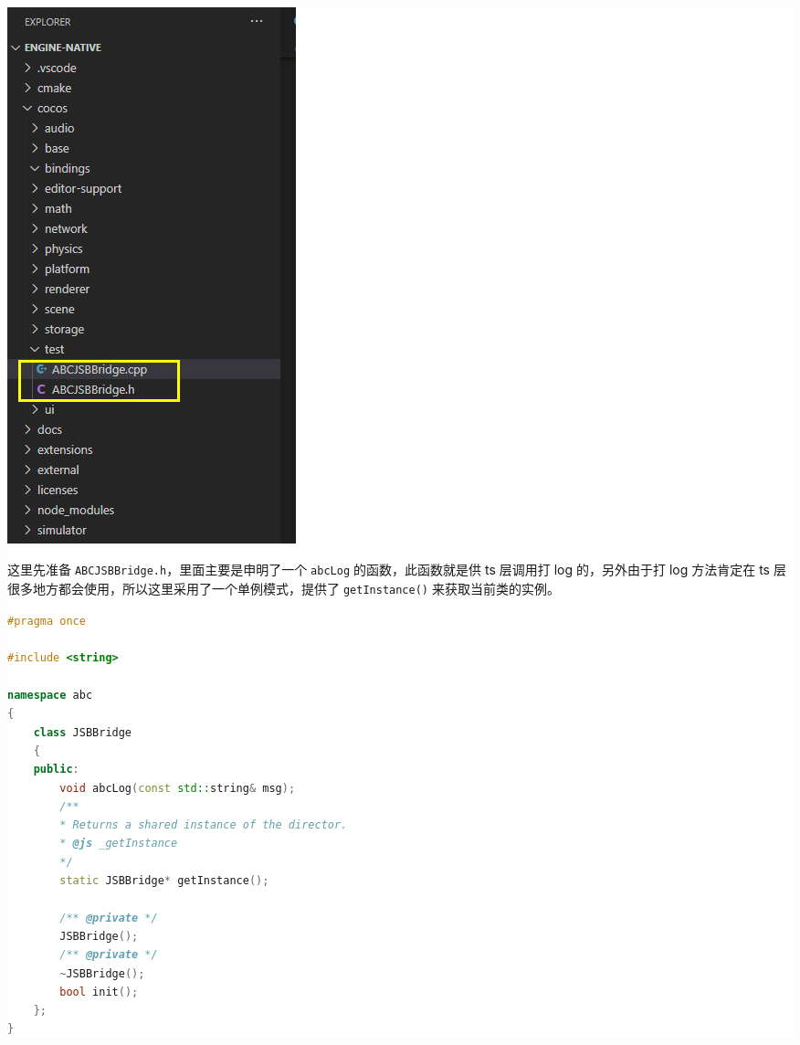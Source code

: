 ![](jsb/store-file.png)

这里先准备 `ABCJSBBridge.h`，里面主要是申明了一个 `abcLog` 的函数，此函数就是供 ts 层调用打 log 的，另外由于打 log 方法肯定在 ts 层很多地方都会使用，所以这里采用了一个单例模式，提供了 `getInstance()` 来获取当前类的实例。

```cpp
#pragma once

#include <string>

namespace abc
{
    class JSBBridge
    {
    public:
        void abcLog(const std::string& msg);
        /**
        * Returns a shared instance of the director.
        * @js _getInstance
        */
        static JSBBridge* getInstance();

        /** @private */
        JSBBridge();
        /** @private */
        ~JSBBridge();
        bool init();
    };
}
```
